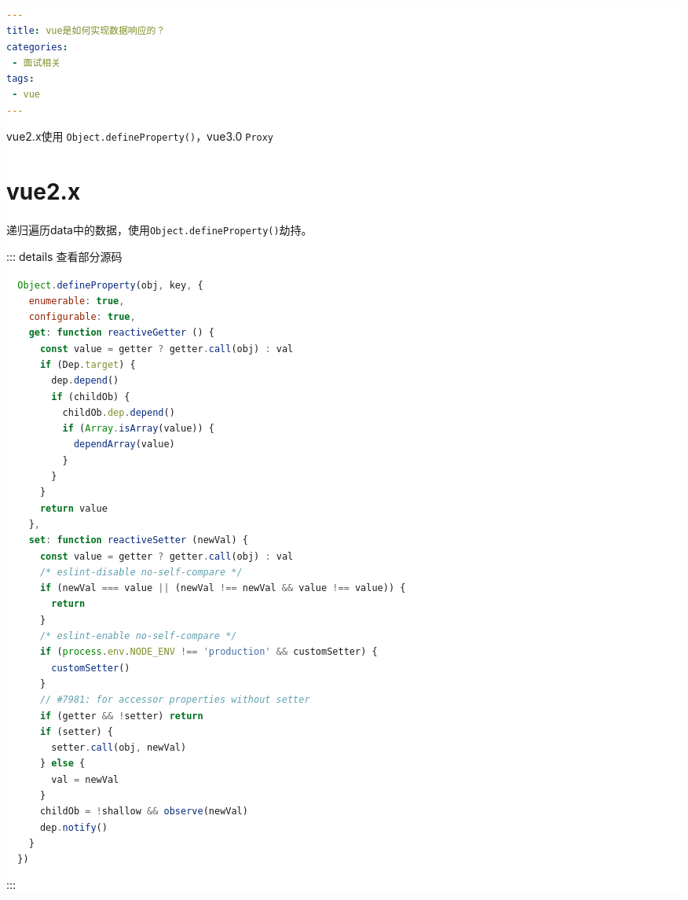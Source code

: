 ```yaml
---
title: vue是如何实现数据响应的？
categories:
 - 面试相关
tags:
 - vue
---
```


vue2.x使用 `Object.defineProperty()`，vue3.0 `Proxy`

# vue2.x

递归遍历data中的数据，使用`Object.defineProperty()`劫持。

::: details 查看部分源码
``` js
  Object.defineProperty(obj, key, {
    enumerable: true,
    configurable: true,
    get: function reactiveGetter () {
      const value = getter ? getter.call(obj) : val
      if (Dep.target) {
        dep.depend()
        if (childOb) {
          childOb.dep.depend()
          if (Array.isArray(value)) {
            dependArray(value)
          }
        }
      }
      return value
    },
    set: function reactiveSetter (newVal) {
      const value = getter ? getter.call(obj) : val
      /* eslint-disable no-self-compare */
      if (newVal === value || (newVal !== newVal && value !== value)) {
        return
      }
      /* eslint-enable no-self-compare */
      if (process.env.NODE_ENV !== 'production' && customSetter) {
        customSetter()
      }
      // #7981: for accessor properties without setter
      if (getter && !setter) return
      if (setter) {
        setter.call(obj, newVal)
      } else {
        val = newVal
      }
      childOb = !shallow && observe(newVal)
      dep.notify()
    }
  })
```
:::

